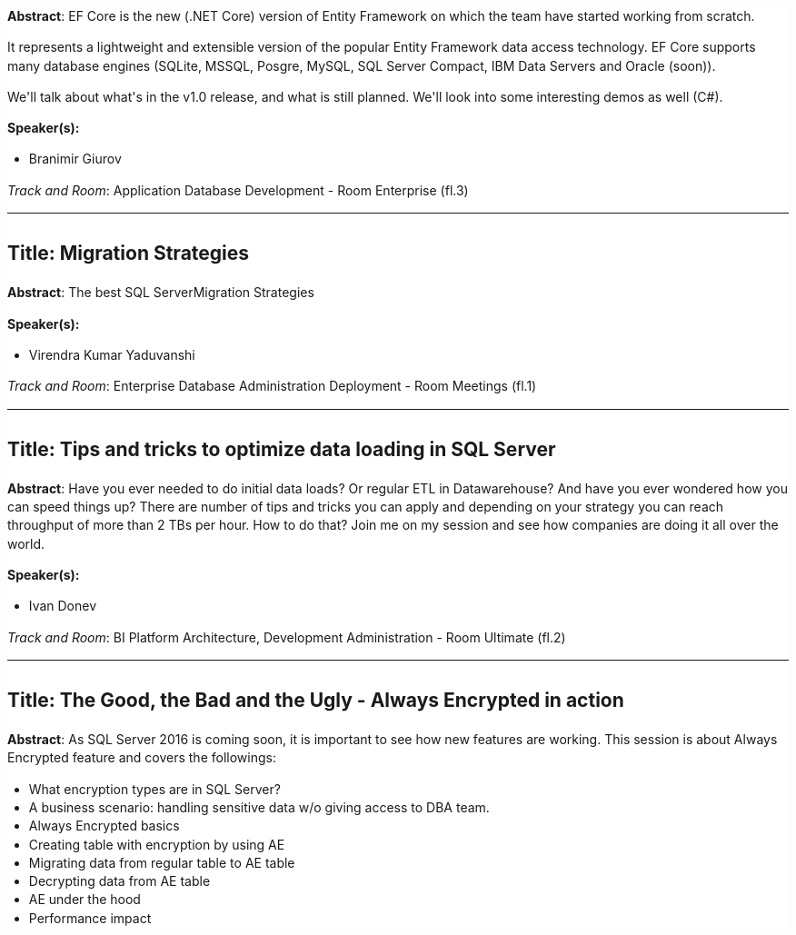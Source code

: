 **Abstract**:
EF Core is the new (.NET Core) version of Entity Framework on which the team have started working from scratch. 

It represents a lightweight and extensible version of the popular Entity Framework data access technology.
EF Core supports many database engines (SQLite, MSSQL, Posgre, MySQL, SQL Server Compact, IBM Data Servers and Oracle (soon)).

We'll talk about what's in the v1.0 release, and what is still planned. We'll look into some interesting demos as well (C#).
 
**Speaker(s):**
- Branimir Giurov
 
*Track and Room*: Application  Database Development - Room Enterprise (fl.3)
 
----------------------------------------------------------------------------------- 
 
 
## Title: Migration Strategies
 
**Abstract**:
The best SQL ServerMigration Strategies
 
**Speaker(s):**
- Virendra Kumar Yaduvanshi
 
*Track and Room*: Enterprise Database Administration  Deployment - Room Meetings (fl.1)
 
----------------------------------------------------------------------------------- 
 
 
## Title: Tips and tricks to optimize data loading in SQL Server
 
**Abstract**:
Have you ever needed to do initial data loads? Or regular ETL in Datawarehouse? And have you ever wondered how you can speed things up? There are number of tips and tricks you can apply and depending on your strategy you can reach throughput of more than 2 TBs per hour. How to do that? Join me on my session and see how companies are doing it all over the world.
 
**Speaker(s):**
- Ivan Donev
 
*Track and Room*: BI Platform Architecture, Development  Administration - Room Ultimate (fl.2)
 
----------------------------------------------------------------------------------- 
 
 
## Title: The Good, the Bad and the Ugly - Always Encrypted in action
 
**Abstract**:
As SQL Server 2016 is coming soon, it is important to see how new features are working. This session is about Always Encrypted feature and covers the followings:
- What encryption types are in SQL Server?
- A business scenario: handling sensitive data w/o giving access to DBA team.
- Always Encrypted basics
- Creating table with encryption by using AE
- Migrating data from regular table to AE table
- Decrypting data from AE table
- AE under the hood 
- Performance impact
